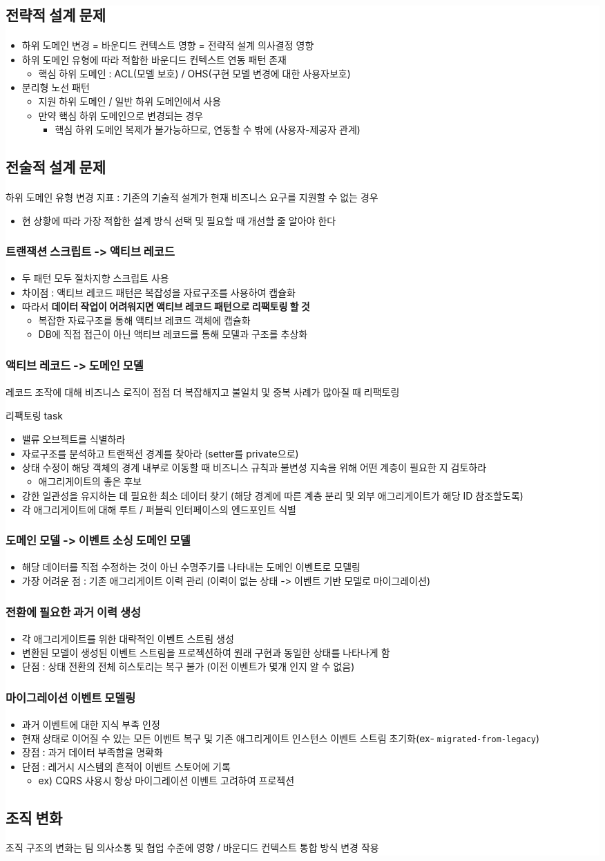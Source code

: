 ## 전략적 설계 문제 
- 하위 도메인 변경 = 바운디드 컨텍스트 영향 = 전략적 설계 의사결정 영향 
- 하위 도메인 유형에 따라 적합한 바운디드 컨텍스트 연동 패턴 존재
  - 핵심 하위 도메인 : ACL(모델 보호) / OHS(구현 모델 변경에 대한 사용자보호) 
- 분리형 노선 패턴
  - 지원 하위 도메인 / 일반 하위 도메인에서 사용
  - 만약 핵심 하위 도메인으로 변경되는 경우 
    - 핵심 하위 도메인 복제가 불가능하므로, 연동할 수 밖에 (사용자-제공자 관계) 

## 전술적 설계 문제 
하위 도메인 유형 변경 지표 : 기존의 기술적 설계가 현재 비즈니스 요구를 지원할 수 없는 경우 
- 현 상황에 따라 가장 적합한 설계 방식 선택 및 필요할 때 개선할 줄 알아야 한다

### 트랜잭션 스크립트 -> 액티브 레코드 
- 두 패턴 모두 절차지향 스크립트 사용
- 차이점 : 액티브 레코드 패턴은 복잡성을 자료구조를 사용하여 캡슐화 
- 따라서 **데이터 작업이 어려워지면 액티브 레코드 패턴으로 리팩토링 할 것**
  - 복잡한 자료구조를 통해 액티브 레코드 객체에 캡슐화
  - DB에 직접 접근이 아닌 액티브 레코드를 통해 모델과 구조를 추상화 

### 액티브 레코드 -> 도메인 모델 
레코드 조작에 대해 비즈니스 로직이 점점 더 복잡해지고 불일치 및 중복 사례가 많아질 때 리팩토링

리팩토링 task
- 밸류 오브젝트를 식별하라 
- 자료구조를 분석하고 트랜잭션 경계를 찾아라 (setter를 private으로) 
- 상태 수정이 해당 객체의 경계 내부로 이동할 때 비즈니스 규칙과 불변성 지속을 위해 어떤 계층이 필요한 지 검토하라 
  - 애그리게이트의 좋은 후보 
- 강한 일관성을 유지하는 데 필요한 최소 데이터 찾기 (해당 경계에 따른 계층 분리 및 외부 애그리게이트가 해당 ID 참조할도록) 
- 각 애그리게이트에 대해 루트 / 퍼블릭 인터페이스의 엔드포인트 식별 

### 도메인 모델 -> 이벤트 소싱 도메인 모델 
- 해당 데이터를 직접 수정하는 것이 아닌 수명주기를 나타내는 도메인 이벤트로 모델링 
- 가장 어려운 점 : 기존 애그리게이트 이력 관리 (이력이 없는 상태 -> 이벤트 기반 모델로 마이그레이션) 

### 전환에 필요한 과거 이력 생성 
- 각 애그리게이트를 위한 대략적인 이벤트 스트림 생성 
- 변환된 모델이 생성된 이벤트 스트림을 프로젝션하여 원래 구현과 동일한 상태를 나타나게 함 
- 단점 : 상태 전환의 전체 히스토리는 복구 불가 (이전 이벤트가 몇개 인지 알 수 없음) 

### 마이그레이션 이벤트 모델링
- 과거 이벤트에 대한 지식 부족 인정
- 현재 상태로 이어질 수 있는 모든 이벤트 복구 및 기존 애그리게이트 인스턴스 이벤트 스트림 초기화(ex- `migrated-from-legacy`) 
- 장점 : 과거 데이터 부족함을 명확화 
- 단점 : 레거시 시스템의 흔적이 이벤트 스토어에 기록 
  - ex) CQRS 사용시 항상 마이그레이션 이벤트 고려하여 프로젝션 

## 조직 변화 
조직 구조의 변화는 팀 의사소통 및 협업 수준에 영향 / 바운디드 컨텍스트 통합 방식 변경 작용
